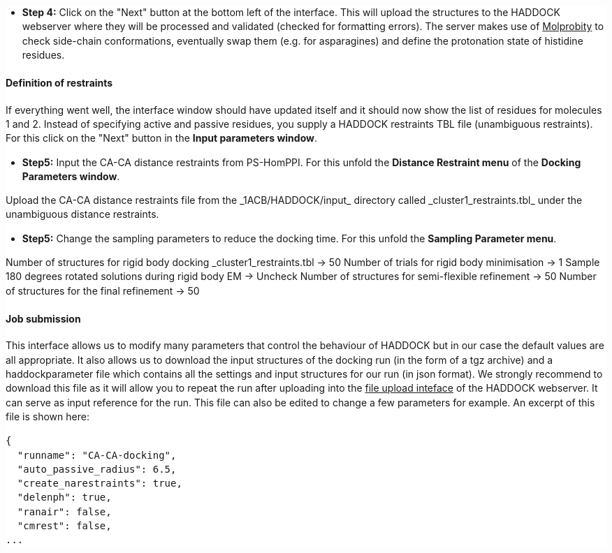 * **Step 4:** Click on the "Next" button at the bottom left of the interface. This will upload the structures to the HADDOCK webserver where they will be processed and validated (checked for formatting errors). The server makes use of [Molprobity](http://molprobity.biochem.duke.edu/) to check side-chain conformations, eventually swap them (e.g. for asparagines) and define the protonation state of histidine residues.

#### Definition of restraints

If everything went well, the interface window should have updated itself and it should now show the list of residues for molecules 1 and 2. Instead of specifying active and passive residues, you supply a HADDOCK restraints TBL file (unambiguous restraints). For this click on the "Next" button in the **Input parameters window**.

* **Step5:** Input the CA-CA distance restraints from PS-HomPPI.
For this unfold the **Distance Restraint menu** of the **Docking Parameters window**.

<a class="prompt prompt-info">
Upload the CA-CA distance restraints file from the _1ACB/HADDOCK/input_ directory called _cluster1_restraints.tbl_ under the unambiguous distance restraints.
</a>

* **Step5:** Change the sampling parameters to reduce the docking time.
For this unfold the **Sampling Parameter menu**.

<a class="prompt prompt-info">
Number of structures for rigid body docking _cluster1_restraints.tbl -> 50
</a>
<a class="prompt prompt-info">
Number of trials for rigid body minimisation -> 1
</a>
<a class="prompt prompt-info">
Sample 180 degrees rotated solutions during rigid body EM -> Uncheck
</a>
<a class="prompt prompt-info">
Number of structures for semi-flexible refinement -> 50
</a>
<a class="prompt prompt-info">
Number of structures for the final refinement -> 50
</a>

#### Job submission

This interface allows us to modify many parameters that control the behaviour of HADDOCK but in our case the default values are all appropriate. It also allows us to download the input structures of the docking run (in the form of a tgz archive) and a haddockparameter file which contains all the settings and input structures for our run (in json format). We strongly recommend to download this file as it will allow you to repeat the run after uploading into the [file upload inteface](https://wenmr.science.uu.nl/haddock2.4/submit_file) of the HADDOCK webserver. It can serve as input reference for the run. This file can also be edited to change a few parameters for example. An excerpt of this file is shown here:

<pre>
{
  "runname": "CA-CA-docking",
  "auto_passive_radius": 6.5,
  "create_narestraints": true,
  "delenph": true,
  "ranair": false,
  "cmrest": false,
...
</pre>
